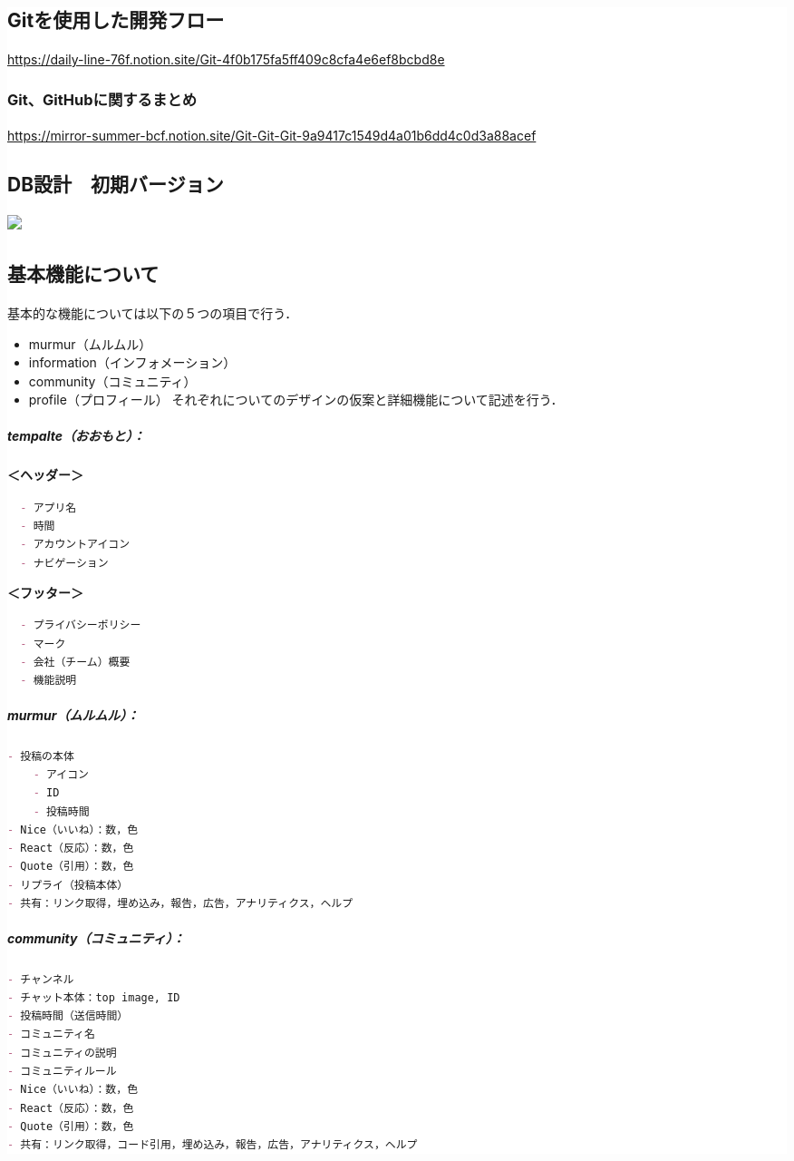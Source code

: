 ## Gitを使用した開発フロー
https://daily-line-76f.notion.site/Git-4f0b175fa5ff409c8cfa4e6ef8bcbd8e
### Git、GitHubに関するまとめ
https://mirror-summer-bcf.notion.site/Git-Git-Git-9a9417c1549d4a01b6dd4c0d3a88acef

## DB設計　初期バージョン 
<img src="https://user-images.githubusercontent.com/57553474/125299744-65dab980-e364-11eb-95af-1bdbc352c747.png" height=300px>


## 基本機能について
基本的な機能については以下の５つの項目で行う．
- murmur（ムルムル）
- information（インフォメーション）
- community（コミュニティ）
- profile（プロフィール）
それぞれについてのデザインの仮案と詳細機能について記述を行う．

##### tempalte（おおもと）：
__＜ヘッダー＞__
```markdown
  - アプリ名
  - 時間
  - アカウントアイコン
  - ナビゲーション
```


__＜フッター＞__
```markdown
  - プライバシーポリシー
  - マーク
  - 会社（チーム）概要
  - 機能説明
```

##### murmur（ムルムル）：
```markdown
- 投稿の本体
	- アイコン
	- ID
	- 投稿時間
- Nice（いいね）：数，色
- React（反応）：数，色
- Quote（引用）：数，色
- リプライ（投稿本体）
- 共有：リンク取得，埋め込み，報告，広告，アナリティクス，ヘルプ
```

##### community（コミュニティ）：
```markdown
- チャンネル
- チャット本体：top image, ID
- 投稿時間（送信時間）
- コミュニティ名
- コミュニティの説明
- コミュニティルール
- Nice（いいね）：数，色
- React（反応）：数，色
- Quote（引用）：数，色
- 共有：リンク取得，コード引用，埋め込み，報告，広告，アナリティクス，ヘルプ
```
